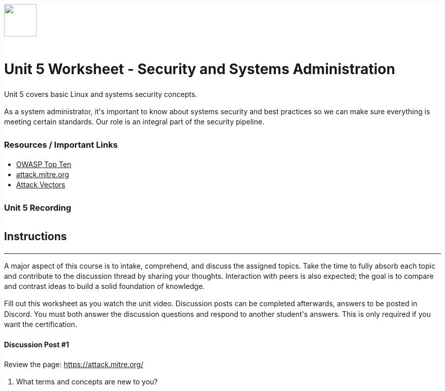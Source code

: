 <div class="flex-container">
        <img src="https://github.com/ProfessionalLinuxUsersGroup/img/blob/main/Assets/Logos/ProLUG_Round_Transparent_LOGO.png?raw=true" width="64" height="64">
    <p>
        <h1>Unit 5 Worksheet - Security and Systems Administration</h1>
    </p>
</div>

Unit 5 covers basic Linux and systems security concepts.

As a system administrator, it's important to know about systems security and best
practices so we can make sure everything is meeting certain standards.
Our role is an integral part of the security pipeline.

### Resources / Important Links

- [OWASP Top Ten](https://owasp.org/www-project-top-ten/)
- [attack.mitre.org](https://attack.mitre.org/)
- [Attack Vectors](https://www.cobalt.io/blog/defending-against-23-common-attack-vectors)

### Unit 5 Recording

<iframe
    style="width: 100%; height: 100%; border: none;
    aspect-ratio: 16/9; border-radius: 1rem; background:black"
    src="https://www.youtube.com/embed/xLv7CIJD6UI"
    title="Unit 5: Linux System Administrator Course"
    frameborder="0"
    allow="accelerometer; autoplay; clipboard-write; encrypted-media; gyroscope; picture-in-picture; web-share"
    referrerpolicy="strict-origin-when-cross-origin"
    allowfullscreen>
</iframe>

## Instructions

---

A major aspect of this course is to intake, comprehend, and discuss the assigned
topics. Take the time to fully absorb each topic and contribute to the
discussion thread by sharing your thoughts. Interaction with peers is also
expected; the goal is to compare and contrast ideas to build a solid
foundation of knowledge.

Fill out this worksheet as you watch the unit video.
Discussion posts can be completed afterwards, answers to be posted in Discord.
You must both answer the discussion questions and respond to another student's
answers. This is only required if you want the certification.

#### Discussion Post #1

Review the page: <https://attack.mitre.org/>

1. What terms and concepts are new to you?
